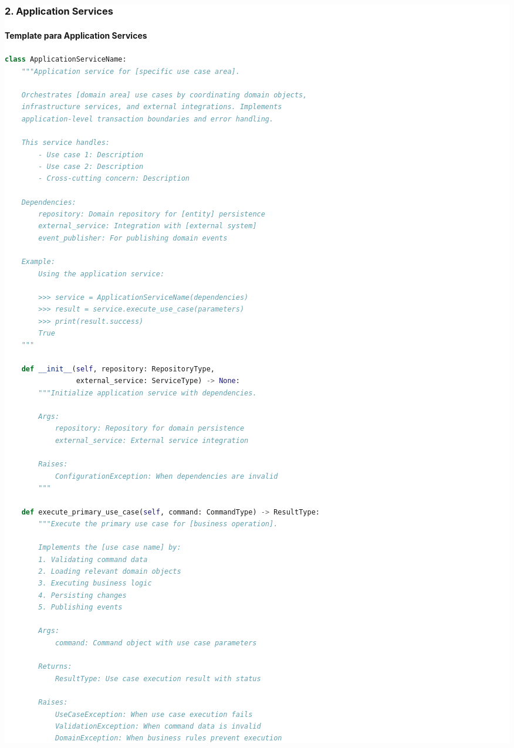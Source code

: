 ### **2. Application Services**

#### **Template para Application Services**

```python
class ApplicationServiceName:
    """Application service for [specific use case area].

    Orchestrates [domain area] use cases by coordinating domain objects,
    infrastructure services, and external integrations. Implements
    application-level transaction boundaries and error handling.

    This service handles:
        - Use case 1: Description
        - Use case 2: Description
        - Cross-cutting concern: Description

    Dependencies:
        repository: Domain repository for [entity] persistence
        external_service: Integration with [external system]
        event_publisher: For publishing domain events

    Example:
        Using the application service:

        >>> service = ApplicationServiceName(dependencies)
        >>> result = service.execute_use_case(parameters)
        >>> print(result.success)
        True
    """

    def __init__(self, repository: RepositoryType,
                 external_service: ServiceType) -> None:
        """Initialize application service with dependencies.

        Args:
            repository: Repository for domain persistence
            external_service: External service integration

        Raises:
            ConfigurationException: When dependencies are invalid
        """

    def execute_primary_use_case(self, command: CommandType) -> ResultType:
        """Execute the primary use case for [business operation].

        Implements the [use case name] by:
        1. Validating command data
        2. Loading relevant domain objects
        3. Executing business logic
        4. Persisting changes
        5. Publishing events

        Args:
            command: Command object with use case parameters

        Returns:
            ResultType: Use case execution result with status

        Raises:
            UseCaseException: When use case execution fails
            ValidationException: When command data is invalid
            DomainException: When business rules prevent execution

```